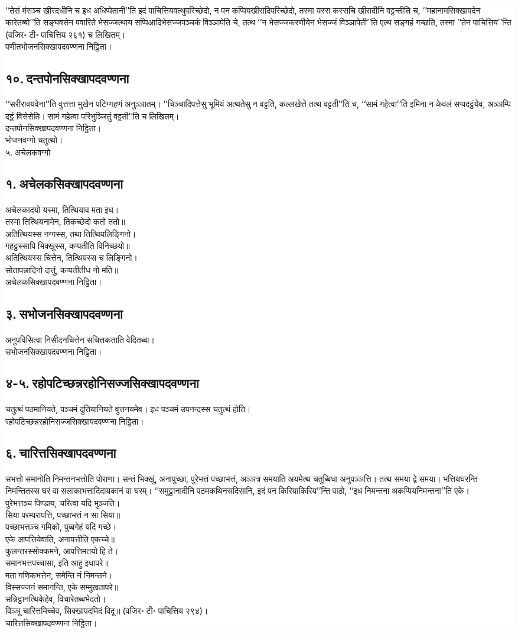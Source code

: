 ‘‘तेसं मंसञ्च खीरदधीनि च इध अधिप्पेतानी’’ति इदं पाचित्तियवत्थुपरिच्छेदो, न पन कप्पियखीरादिपरिच्छेदो, तस्मा यस्स कस्सचि खीरादीनि वट्टन्तीति च, ‘‘महानामसिक्खापदेन कारेतब्बो’’ति सङ्घवसेन पवारिते भेसज्जत्थाय सप्पिआदिभेसज्जपञ्चकं विञ्ञापेति चे, तत्थ ‘‘न भेसज्जकरणीयेन भेसज्जं विञ्ञापेती’’ति एत्थ सङ्गहं गच्छति, तस्मा ‘‘तेन पाचित्तिय’’न्ति (वजिर॰ टी॰ पाचित्तिय २६१) च लिखितम्।  
पणीतभोजनसिक्खापदवण्णना निट्ठिता।  


## १०. दन्तपोनसिक्खापदवण्णना

‘‘सरीरावयवेना’’ति वुत्तत्ता मुखेन पटिग्गहणं अनुञ्ञातम्। ‘‘चिञ्चादिपत्तेसु भूमियं अत्थतेसु न वट्टति, कल्लखेत्ते तत्थ वट्टती’’ति च, ‘‘सामं गहेत्वा’’ति इमिना न केवलं सप्पदट्ठंयेव, अञ्ञम्पि दट्ठं विसेसेति। सामं गहेत्वा परिभुञ्जितुं वट्टती’’ति च लिखितम्।  
दन्तपोनसिक्खापदवण्णना निट्ठिता।  
भोजनवग्गो चतुत्थो।  
५. अचेलकवग्गो  


## १. अचेलकसिक्खापदवण्णना

अचेलकादयो यस्मा, तित्थियाव मता इध।  
तस्मा तित्थियनामेन, तिकच्छेदो कतो ततो॥  
अतित्थियस्स नग्गस्स, तथा तित्थियलिङ्गिनो।  
गहट्ठस्सापि भिक्खुस्स, कप्पतीति विनिच्छयो॥  
अतित्थियस्स चित्तेन, तित्थियस्स च लिङ्गिनो।  
सोतापन्नादिनो दातुं, कप्पतीतीध नो मति॥  
अचेलकसिक्खापदवण्णना निट्ठिता।  


## ३. सभोजनसिक्खापदवण्णना

अनुपविसित्वा निसीदनचित्तेन सचित्तकताति वेदितब्बा।  
सभोजनसिक्खापदवण्णना निट्ठिता।  


## ४-५. रहोपटिच्छन्नरहोनिसज्जसिक्खापदवण्णना

चतुत्थं पठमानियते, पञ्चमं दुतियानियते वुत्तनयमेव। इध पञ्चमं उपनन्दस्स चतुत्थं होति।  
रहोपटिच्छन्नरहोनिसज्जसिक्खापदवण्णना निट्ठिता।  


## ६. चारित्तसिक्खापदवण्णना

सभत्तो समानोति निमन्तनभत्तोति पोराणा। सन्तं भिक्खुं, अनापुच्छा, पुरेभत्तं पच्छाभत्तं, अञ्ञत्र समयाति अयमेत्थ चतुब्बिधा अनुपञ्ञत्ति। तत्थ समया द्वे समया। भत्तियघरन्ति निमन्तितस्स घरं वा सलाकाभत्तादिदायकानं वा घरम्। ‘‘समुट्ठानादीनि पठमकथिनसदिसानि, इदं पन किरियाकिरिय’’न्ति पाठो, ‘‘इध निमन्तना अकप्पियनिमन्तना’’ति एके।  
पुरेभत्तञ्च पिण्डाय, चरित्वा यदि भुञ्जति।  
सिया परम्परापत्ति, पच्छाभत्तं न सा सिया॥  
पच्छाभत्तञ्च गमिको, पुब्बगेहं यदि गच्छे।  
एके आपत्तियेवाति, अनापत्तीति एकच्चे॥  
कुलन्तरस्सोक्कमने, आपत्तिमतयो हि ते।  
समानभत्तपच्चासा, इति आहु इधापरे॥  
मता गणिकभत्तेन, समेन्ति नं निमन्तने।  
विस्सज्जनं समानन्ति, एके सम्मुखतापरे॥  
सन्निट्ठानत्थिकेहेव, विचारेतब्बभेदतो।  
विञ्ञू चारित्तमिच्चेव, सिक्खापदमिदं विदू॥ (वजिर॰ टी॰ पाचित्तिय २९४)।  
चारित्तसिक्खापदवण्णना निट्ठिता।  
